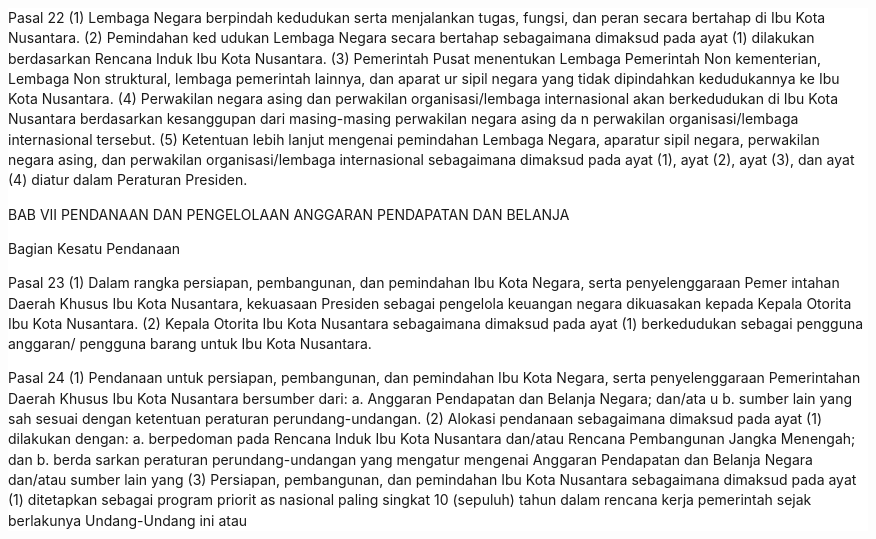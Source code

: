 Pasal 22
(1) Lembaga Negara berpindah kedudukan serta
menjalankan tugas, fungsi, dan peran secara bertahap
di Ibu Kota Nusantara.
(2) Pemindahan ked udukan Lembaga Negara secara
bertahap sebagaimana dimaksud pada ayat (1)
dilakukan berdasarkan Rencana Induk Ibu Kota
Nusantara.
(3) Pemerintah Pusat menentukan Lembaga Pemerintah
Non kementerian, Lembaga Non  struktural, lembaga
pemerintah lainnya, dan aparat ur sipil negara yang
tidak dipindahkan kedudukannya ke Ibu Kota
Nusantara.
(4) Perwakilan negara asing dan perwakilan
organisasi/lembaga internasional akan berkedudukan
di Ibu Kota Nusantara berdasarkan kesanggupan dari
masing-masing perwakilan negara asing da n
perwakilan organisasi/lembaga internasional tersebut.
(5) Ketentuan lebih lanjut mengenai pemindahan
Lembaga Negara, aparatur sipil negara, perwakilan
negara asing, dan  perwakilan organisasi/lembaga
internasional  sebagaimana dimaksud pada ayat (1),
ayat (2),  ayat (3), dan ayat (4) diatur dalam Peraturan
Presiden.

BAB VII
PENDANAAN DAN PENGELOLAAN ANGGARAN
PENDAPATAN DAN BELANJA

Bagian Kesatu
Pendanaan

Pasal 23
(1) Dalam rangka persiapan,  pembangunan, dan
pemindahan Ibu Kota Negara, serta penyelenggaraan
Pemer intahan Daerah Khusus Ibu Kota Nusantara,
kekuasaan Presiden sebagai pengelola keuangan
negara dikuasakan kepada Kepala Otorita Ibu Kota
Nusantara.
(2) Kepala Otorita Ibu Kota Nusantara  sebagaimana
dimaksud pada ayat (1) berkedudukan sebagai
pengguna anggaran/ pengguna barang untuk Ibu Kota
Nusantara.

Pasal 24
(1) Pendanaan untuk persiapan, pembangunan, dan
pemindahan Ibu Kota Negara, serta penyelenggaraan
Pemerintahan Daerah Khusus Ibu Kota Nusantara
bersumber dari:
a. Anggaran Pendapatan dan Belanja Negara;
dan/ata u
b. sumber lain yang sah sesuai dengan ketentuan
peraturan perundang-undangan.
(2) Alokasi pendanaan sebagaimana dimaksud pada ayat (1) dilakukan dengan:
a. berpedoman pada Rencana Induk Ibu Kota
Nusantara dan/atau  Rencana Pembangunan
Jangka Menengah; dan
b. berda sarkan peraturan perundang-undangan
yang mengatur mengenai Anggaran Pendapatan
dan Belanja Negara dan/atau sumber lain yang
(3) Persiapan, pembangunan, dan pemindahan Ibu Kota
Nusantara sebagaimana dimaksud pada ayat (1)
ditetapkan sebagai program priorit as nasional paling
singkat 10 (sepuluh) tahun dalam rencana kerja
pemerintah sejak berlakunya Undang-Undang ini atau